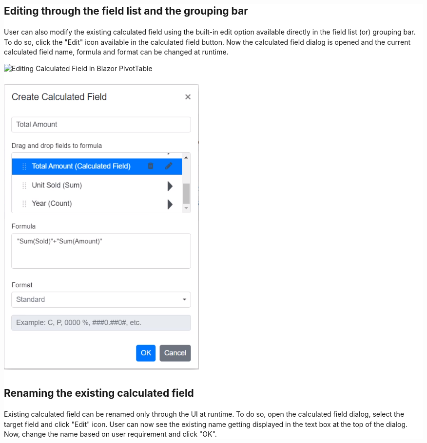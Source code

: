 ## Editing through the field list and the grouping bar

User can also modify the existing calculated field using the built-in edit option available directly in the field list (or) grouping bar. To do so, click the "Edit" icon available in the calculated field button. Now the calculated field dialog is opened and the current calculated field name, formula and format can be changed at runtime.

![Editing Calculated Field in Blazor PivotTable](images/blazor-pivottable-editing-calculated-field.png)
<br/>
<br/>
![Editing Calculated Field Formula in Blazor PivotTable](images/blazor-pivottable-calc-fieldlist-edit.png)

## Renaming the existing calculated field

Existing calculated field can be renamed only through the UI at runtime. To do so, open the calculated field dialog, select the target field and click "Edit" icon. User can now see the existing name getting displayed in the text box at the top of the dialog. Now, change the name based on user requirement and click "OK".

